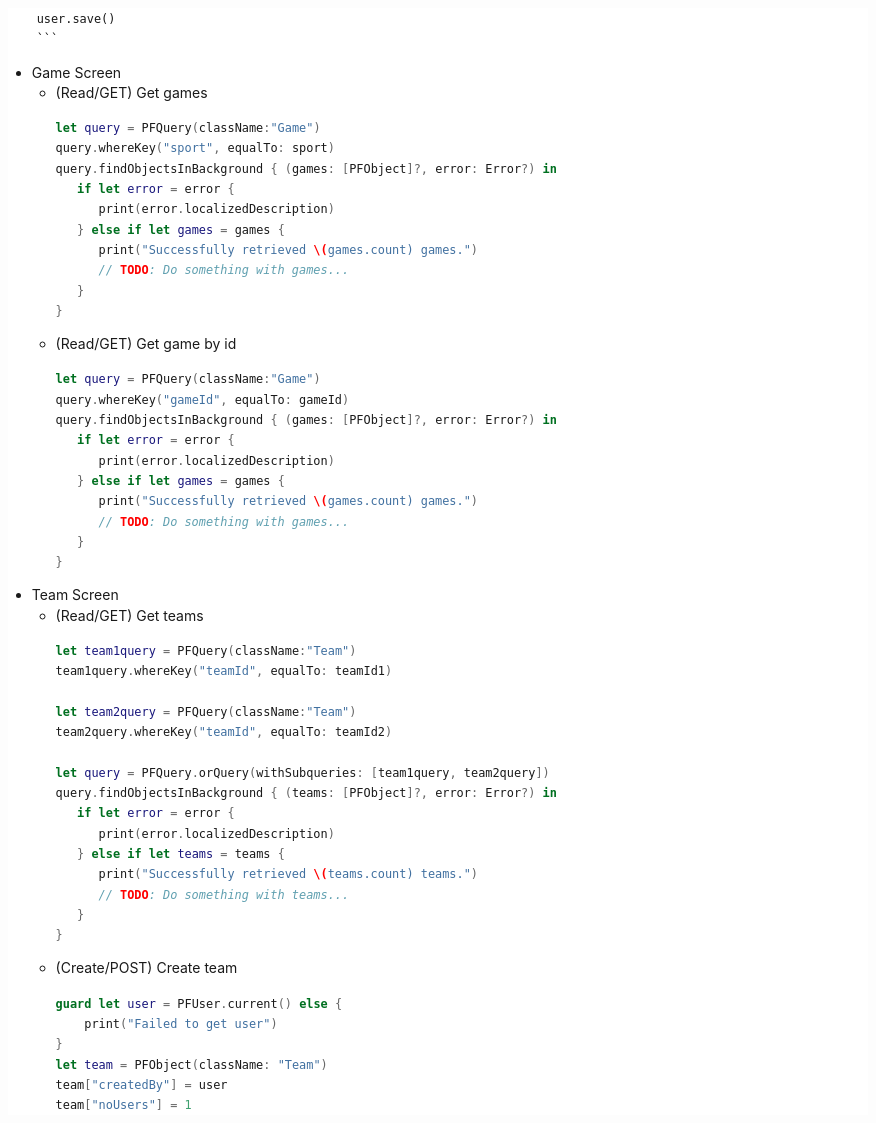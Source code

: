         user.save()
        ```
   - Game Screen
      - (Read/GET) Get games
        ```swift
        let query = PFQuery(className:"Game")
        query.whereKey("sport", equalTo: sport)
        query.findObjectsInBackground { (games: [PFObject]?, error: Error?) in
           if let error = error {
              print(error.localizedDescription)
           } else if let games = games {
              print("Successfully retrieved \(games.count) games.")
              // TODO: Do something with games...
           }
        }
        ```
      - (Read/GET) Get game by id
        ```swift
        let query = PFQuery(className:"Game")
        query.whereKey("gameId", equalTo: gameId)
        query.findObjectsInBackground { (games: [PFObject]?, error: Error?) in
           if let error = error {
              print(error.localizedDescription)
           } else if let games = games {
              print("Successfully retrieved \(games.count) games.")
              // TODO: Do something with games...
           }
        }
        ```
   - Team Screen
      - (Read/GET) Get teams
        ```swift
        let team1query = PFQuery(className:"Team")
        team1query.whereKey("teamId", equalTo: teamId1)
        
        let team2query = PFQuery(className:"Team")
        team2query.whereKey("teamId", equalTo: teamId2)
        
        let query = PFQuery.orQuery(withSubqueries: [team1query, team2query])    
        query.findObjectsInBackground { (teams: [PFObject]?, error: Error?) in
           if let error = error {
              print(error.localizedDescription)
           } else if let teams = teams {
              print("Successfully retrieved \(teams.count) teams.")
              // TODO: Do something with teams...
           }
        }
        ```
      - (Create/POST) Create team
        ```swift
        guard let user = PFUser.current() else {
            print("Failed to get user")
        }
        let team = PFObject(className: "Team")
        team["createdBy"] = user
        team["noUsers"] = 1
        